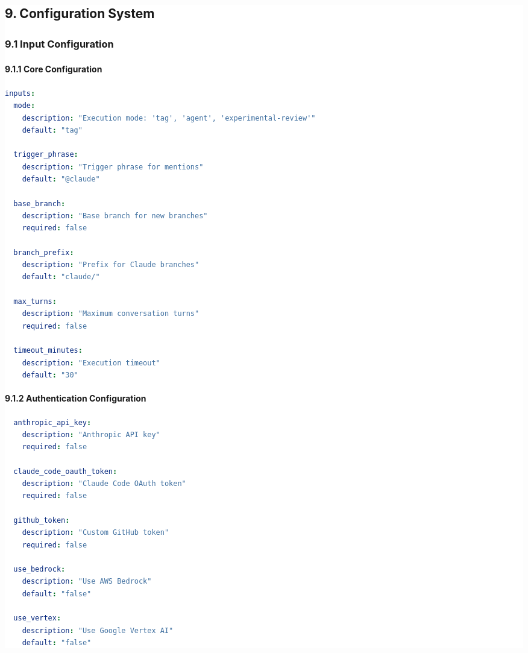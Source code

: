 
## 9. Configuration System

### 9.1 Input Configuration

#### 9.1.1 Core Configuration
```yaml
inputs:
  mode:
    description: "Execution mode: 'tag', 'agent', 'experimental-review'"
    default: "tag"
  
  trigger_phrase:
    description: "Trigger phrase for mentions"
    default: "@claude"
  
  base_branch:
    description: "Base branch for new branches"
    required: false
  
  branch_prefix:
    description: "Prefix for Claude branches"
    default: "claude/"
  
  max_turns:
    description: "Maximum conversation turns"
    required: false
  
  timeout_minutes:
    description: "Execution timeout"
    default: "30"
```

#### 9.1.2 Authentication Configuration
```yaml
  anthropic_api_key:
    description: "Anthropic API key"
    required: false
  
  claude_code_oauth_token:
    description: "Claude Code OAuth token"
    required: false
  
  github_token:
    description: "Custom GitHub token"
    required: false
  
  use_bedrock:
    description: "Use AWS Bedrock"
    default: "false"
  
  use_vertex:
    description: "Use Google Vertex AI"
    default: "false"
```
